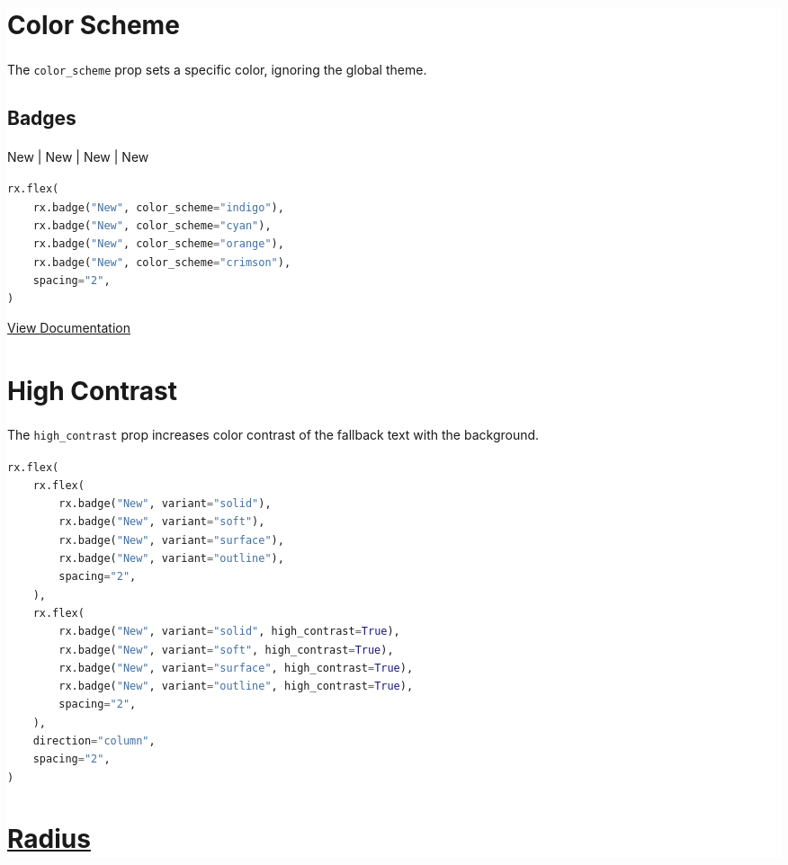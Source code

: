 # Color Scheme

The `color_scheme` prop sets a specific color, ignoring the global theme.

## Badges

New | New | New | New

```python
rx.flex(
    rx.badge("New", color_scheme="indigo"),
    rx.badge("New", color_scheme="cyan"),
    rx.badge("New", color_scheme="orange"),
    rx.badge("New", color_scheme="crimson"),
    spacing="2",
)
```

[View Documentation](https://reflex.dev/docs/library/data-display/badge/#high-contrast)

# High Contrast

The `high_contrast` prop increases color contrast of the fallback text with the background.

```python
rx.flex(
    rx.flex(
        rx.badge("New", variant="solid"),
        rx.badge("New", variant="soft"),
        rx.badge("New", variant="surface"),
        rx.badge("New", variant="outline"), 
        spacing="2",
    ),
    rx.flex(
        rx.badge("New", variant="solid", high_contrast=True),
        rx.badge("New", variant="soft", high_contrast=True),
        rx.badge("New", variant="surface", high_contrast=True),
        rx.badge("New", variant="outline", high_contrast=True), 
        spacing="2",
    ),
    direction="column",
    spacing="2",
)
```

<a class="rt-Text rt-reset rt-Link rt-underline-none flex flex-row items-center gap-6 hover:!text-violet-11 text-slate-12 cursor-pointer mb-2 transition-colors group css-1macts" data-accent-color="" href="https://reflex.dev/docs/library/data-display/badge/#radius">

# Radius
